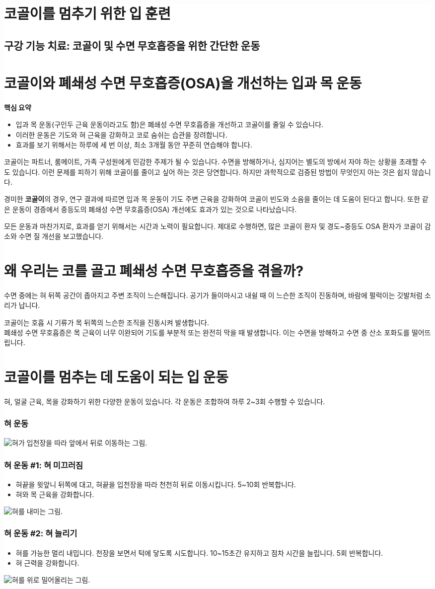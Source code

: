 # 코골이를 멈추기 위한 입 훈련

## 구강 기능 치료: 코골이 및 수면 무호흡증을 위한 간단한 운동

# **코골이와 폐쇄성 수면 무호흡증(OSA)을 개선하는 입과 목 운동**

**핵심 요약**

- 입과 목 운동(구인두 근육 운동이라고도 함)은 폐쇄성 수면 무호흡증을 개선하고 코골이를 줄일 수 있습니다.  
- 이러한 운동은 기도와 혀 근육을 강화하고 코로 숨쉬는 습관을 장려합니다.  
- 효과를 보기 위해서는 하루에 세 번 이상, 최소 3개월 동안 꾸준히 연습해야 합니다.  

코골이는 파트너, 룸메이트, 가족 구성원에게 민감한 주제가 될 수 있습니다. 수면을 방해하거나, 심지어는 별도의 방에서 자야 하는 상황을 초래할 수도 있습니다. 이런 문제를 피하기 위해 코골이를 줄이고 싶어 하는 것은 당연합니다. 하지만 과학적으로 검증된 방법이 무엇인지 아는 것은 쉽지 않습니다.

경미한 **코골이**의 경우, 연구 결과에 따르면 입과 목 운동이 기도 주변 근육을 강화하여 코골이 빈도와 소음을 줄이는 데 도움이 된다고 합니다. 또한 같은 운동이 경증에서 중등도의 폐쇄성 수면 무호흡증(OSA) 개선에도 효과가 있는 것으로 나타났습니다.  

모든 운동과 마찬가지로, 효과를 얻기 위해서는 시간과 노력이 필요합니다. 제대로 수행하면, 많은 코골이 환자 및 경도~중등도 OSA 환자가 코골이 감소와 수면 질 개선을 보고했습니다.  

# **왜 우리는 코를 골고 폐쇄성 수면 무호흡증을 겪을까?**

수면 중에는 혀 뒤쪽 공간이 좁아지고 주변 조직이 느슨해집니다. 공기가 들이마시고 내쉴 때 이 느슨한 조직이 진동하며, 바람에 펄럭이는 깃발처럼 소리가 납니다.  

코골이는 호흡 시 기류가 목 뒤쪽의 느슨한 조직을 진동시켜 발생합니다.  
폐쇄성 수면 무호흡증은 목 근육이 너무 이완되어 기도를 부분적 또는 완전히 막을 때 발생합니다. 이는 수면을 방해하고 수면 중 산소 포화도를 떨어뜨립니다.  

# **코골이를 멈추는 데 도움이 되는 입 운동**

혀, 얼굴 근육, 목을 강화하기 위한 다양한 운동이 있습니다. 각 운동은 조합하여 하루 2~3회 수행할 수 있습니다.

### **혀 운동**

![혀가 입천장을 따라 앞에서 뒤로 이동하는 그림.](https://www.sleepfoundation.org/wp-content/uploads/2017/07/SF-23-171_MouthExercises-TongueSlide-300x120.png)

### 혀 운동 #1: 혀 미끄러짐
- 혀끝을 윗앞니 뒤쪽에 대고, 혀끝을 입천장을 따라 천천히 뒤로 이동시킵니다. 5~10회 반복합니다.  
- 혀와 목 근육을 강화합니다.  

![혀를 내미는 그림.](https://www.sleepfoundation.org/wp-content/uploads/2017/07/SF-23-171_MouthExercises-TongueStretch-150x150.png)

### 혀 운동 #2: 혀 늘리기
- 혀를 가능한 멀리 내밉니다. 천장을 보면서 턱에 닿도록 시도합니다. 10~15초간 유지하고 점차 시간을 늘립니다. 5회 반복합니다.  
- 혀 근력을 강화합니다.  

![혀를 위로 밀어올리는 그림.](https://www.sleepfoundation.org/wp-content/uploads/2017/07/SF-23-171_MouthExercises-TonguePushUp-150x150.png)
